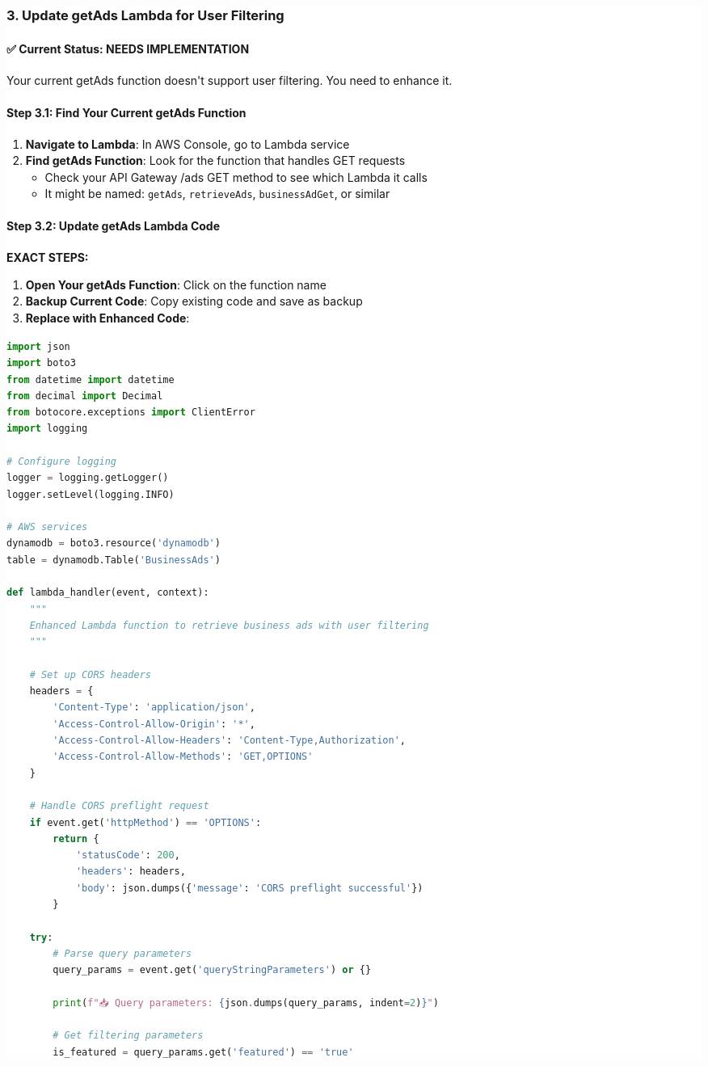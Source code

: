 ### 3. Update getAds Lambda for User Filtering

#### ✅ Current Status: NEEDS IMPLEMENTATION
Your current getAds function doesn't support user filtering. You need to enhance it.

#### Step 3.1: Find Your Current getAds Function

1. **Navigate to Lambda**: In AWS Console, go to Lambda service
2. **Find getAds Function**: Look for the function that handles GET requests
   - Check your API Gateway /ads GET method to see which Lambda it calls
   - It might be named: `getAds`, `retrieveAds`, `businessAdGet`, or similar

#### Step 3.2: Update getAds Lambda Code

**EXACT STEPS:**

1. **Open Your getAds Function**: Click on the function name
2. **Backup Current Code**: Copy existing code and save as backup
3. **Replace with Enhanced Code**:

```python
import json
import boto3
from datetime import datetime
from decimal import Decimal
from botocore.exceptions import ClientError
import logging

# Configure logging
logger = logging.getLogger()
logger.setLevel(logging.INFO)

# AWS services
dynamodb = boto3.resource('dynamodb')
table = dynamodb.Table('BusinessAds')

def lambda_handler(event, context):
    """
    Enhanced Lambda function to retrieve business ads with user filtering
    """
    
    # Set up CORS headers
    headers = {
        'Content-Type': 'application/json',
        'Access-Control-Allow-Origin': '*',
        'Access-Control-Allow-Headers': 'Content-Type,Authorization',
        'Access-Control-Allow-Methods': 'GET,OPTIONS'
    }
    
    # Handle CORS preflight request
    if event.get('httpMethod') == 'OPTIONS':
        return {
            'statusCode': 200,
            'headers': headers,
            'body': json.dumps({'message': 'CORS preflight successful'})
        }
    
    try:
        # Parse query parameters
        query_params = event.get('queryStringParameters') or {}
        
        print(f"📥 Query parameters: {json.dumps(query_params, indent=2)}")
        
        # Get filtering parameters
        is_featured = query_params.get('featured') == 'true'
```